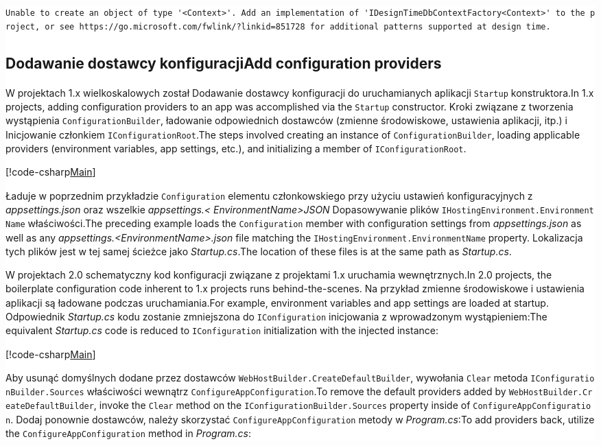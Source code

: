 ```
Unable to create an object of type '<Context>'. Add an implementation of 'IDesignTimeDbContextFactory<Context>' to the project, or see https://go.microsoft.com/fwlink/?linkid=851728 for additional patterns supported at design time.
```

<a name="add-modify-configuration"></a>

## <a name="add-configuration-providers"></a><span data-ttu-id="4e7eb-139">Dodawanie dostawcy konfiguracji</span><span class="sxs-lookup"><span data-stu-id="4e7eb-139">Add configuration providers</span></span>
<span data-ttu-id="4e7eb-140">W projektach 1.x wielkoskalowych został Dodawanie dostawcy konfiguracji do uruchamianych aplikacji `Startup` konstruktora.</span><span class="sxs-lookup"><span data-stu-id="4e7eb-140">In 1.x projects, adding configuration providers to an app was accomplished via the `Startup` constructor.</span></span> <span data-ttu-id="4e7eb-141">Kroki związane z tworzenia wystąpienia `ConfigurationBuilder`, ładowanie odpowiednich dostawców (zmienne środowiskowe, ustawienia aplikacji, itp.) i Inicjowanie członkiem `IConfigurationRoot`.</span><span class="sxs-lookup"><span data-stu-id="4e7eb-141">The steps involved creating an instance of `ConfigurationBuilder`, loading applicable providers (environment variables, app settings, etc.), and initializing a member of `IConfigurationRoot`.</span></span>

[!code-csharp[Main](../1x-to-2x/samples/AspNetCoreDotNetCore1App/AspNetCoreDotNetCore1App/Startup.cs?name=snippet_1xStartup)]

<span data-ttu-id="4e7eb-142">Ładuje w poprzednim przykładzie `Configuration` elementu członkowskiego przy użyciu ustawień konfiguracyjnych z *appsettings.json* oraz wszelkie *appsettings.\< EnvironmentName\>JSON* Dopasowywanie plików `IHostingEnvironment.EnvironmentName` właściwości.</span><span class="sxs-lookup"><span data-stu-id="4e7eb-142">The preceding example loads the `Configuration` member with configuration settings from *appsettings.json* as well as any *appsettings.\<EnvironmentName\>.json* file matching the `IHostingEnvironment.EnvironmentName` property.</span></span> <span data-ttu-id="4e7eb-143">Lokalizacja tych plików jest w tej samej ścieżce jako *Startup.cs*.</span><span class="sxs-lookup"><span data-stu-id="4e7eb-143">The location of these files is at the same path as *Startup.cs*.</span></span>

<span data-ttu-id="4e7eb-144">W projektach 2.0 schematyczny kod konfiguracji związane z projektami 1.x uruchamia wewnętrznych.</span><span class="sxs-lookup"><span data-stu-id="4e7eb-144">In 2.0 projects, the boilerplate configuration code inherent to 1.x projects runs behind-the-scenes.</span></span> <span data-ttu-id="4e7eb-145">Na przykład zmienne środowiskowe i ustawienia aplikacji są ładowane podczas uruchamiania.</span><span class="sxs-lookup"><span data-stu-id="4e7eb-145">For example, environment variables and app settings are loaded at startup.</span></span> <span data-ttu-id="4e7eb-146">Odpowiednik *Startup.cs* kodu zostanie zmniejszona do `IConfiguration` inicjowania z wprowadzonym wystąpieniem:</span><span class="sxs-lookup"><span data-stu-id="4e7eb-146">The equivalent *Startup.cs* code is reduced to `IConfiguration` initialization with the injected instance:</span></span>

[!code-csharp[Main](../1x-to-2x/samples/AspNetCoreDotNetFx2.0App/AspNetCoreDotNetFx2.0App/Startup.cs?name=snippet_2xStartup)]

<span data-ttu-id="4e7eb-147">Aby usunąć domyślnych dodane przez dostawców `WebHostBuilder.CreateDefaultBuilder`, wywołania `Clear` metoda `IConfigurationBuilder.Sources` właściwości wewnątrz `ConfigureAppConfiguration`.</span><span class="sxs-lookup"><span data-stu-id="4e7eb-147">To remove the default providers added by `WebHostBuilder.CreateDefaultBuilder`, invoke the `Clear` method on the `IConfigurationBuilder.Sources` property inside of `ConfigureAppConfiguration`.</span></span> <span data-ttu-id="4e7eb-148">Dodaj ponownie dostawców, należy skorzystać `ConfigureAppConfiguration` metody w *Program.cs*:</span><span class="sxs-lookup"><span data-stu-id="4e7eb-148">To add providers back, utilize the `ConfigureAppConfiguration` method in *Program.cs*:</span></span>
